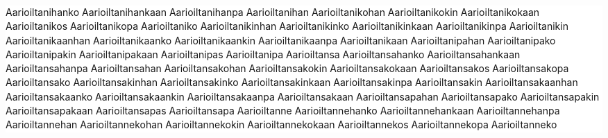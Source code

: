 Aarioiltanihanko
Aarioiltanihankaan
Aarioiltanihanpa
Aarioiltanihan
Aarioiltanikohan
Aarioiltanikokin
Aarioiltanikokaan
Aarioiltanikos
Aarioiltanikopa
Aarioiltaniko
Aarioiltanikinhan
Aarioiltanikinko
Aarioiltanikinkaan
Aarioiltanikinpa
Aarioiltanikin
Aarioiltanikaanhan
Aarioiltanikaanko
Aarioiltanikaankin
Aarioiltanikaanpa
Aarioiltanikaan
Aarioiltanipahan
Aarioiltanipako
Aarioiltanipakin
Aarioiltanipakaan
Aarioiltanipas
Aarioiltanipa
Aarioiltansa
Aarioiltansahanko
Aarioiltansahankaan
Aarioiltansahanpa
Aarioiltansahan
Aarioiltansakohan
Aarioiltansakokin
Aarioiltansakokaan
Aarioiltansakos
Aarioiltansakopa
Aarioiltansako
Aarioiltansakinhan
Aarioiltansakinko
Aarioiltansakinkaan
Aarioiltansakinpa
Aarioiltansakin
Aarioiltansakaanhan
Aarioiltansakaanko
Aarioiltansakaankin
Aarioiltansakaanpa
Aarioiltansakaan
Aarioiltansapahan
Aarioiltansapako
Aarioiltansapakin
Aarioiltansapakaan
Aarioiltansapas
Aarioiltansapa
Aarioiltanne
Aarioiltannehanko
Aarioiltannehankaan
Aarioiltannehanpa
Aarioiltannehan
Aarioiltannekohan
Aarioiltannekokin
Aarioiltannekokaan
Aarioiltannekos
Aarioiltannekopa
Aarioiltanneko